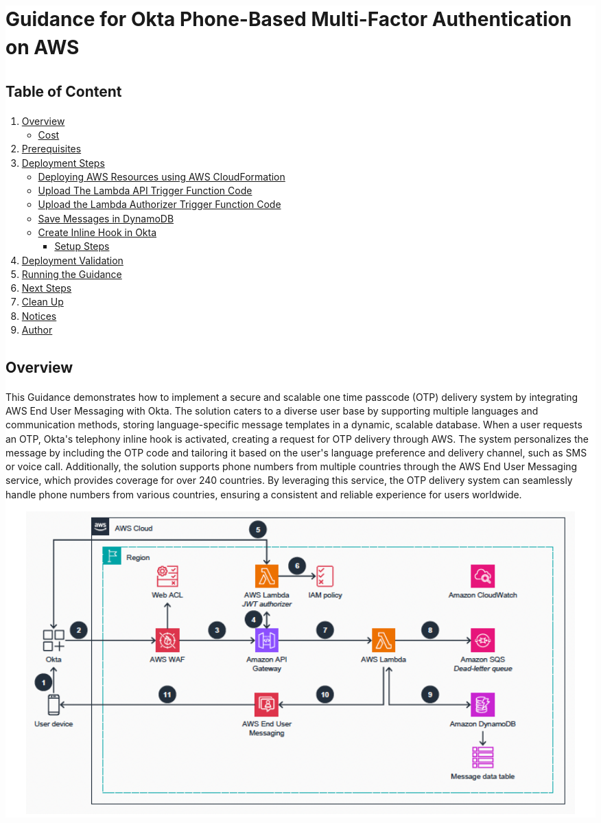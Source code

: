 # Guidance for Okta Phone-Based Multi-Factor Authentication on AWS

## Table of Content
1. [Overview](#overview)
    - [Cost](#cost)
2. [Prerequisites](#prerequisites)
3. [Deployment Steps](#deployment-steps)
   - [Deploying AWS Resources using AWS CloudFormation](#deploying-aws-resources-using-aws-cloudformation)
   - [Upload The Lambda API Trigger Function Code](#upload-the-lambda-api-trigger-function-code)
   - [Upload the Lambda Authorizer Trigger Function Code](#upload-the-lambda-authorizer-trigger-function-code)
   - [Save Messages in DynamoDB](#save-messages-in-dynamodb)
   - [Create Inline Hook in Okta](#create-inline-hook-in-okta)
      - [Setup Steps](#setup-steps)
4. [Deployment Validation](#deployment-validation)
5. [Running the Guidance](#running-the-guidance)
6. [Next Steps](#next-steps)
7. [Clean Up](#clean-up)
8. [Notices](#notices)
9. [Author](#author)

## Overview

This Guidance demonstrates how to implement a secure and scalable one time passcode (OTP) delivery system by integrating AWS End User Messaging with Okta. The solution caters to a diverse user base by supporting multiple languages and communication methods, storing language-specific message templates in a dynamic, scalable database. When a user requests an OTP, Okta's telephony inline hook is activated, creating a request for OTP delivery through AWS. The system personalizes the message by including the OTP code and tailoring it based on the user's language preference and delivery channel, such as SMS or voice call. Additionally, the solution supports phone numbers from multiple countries through the AWS End User Messaging service, which provides coverage for over 240 countries. By leveraging this service, the OTP delivery system can seamlessly handle phone numbers from various countries, ensuring a consistent and reliable experience for users worldwide. 

<p align="center">
  <img src="assets/images/Architecture.jpg" alt="Architecture Diagram" width="800" height="auto"/>
</p>
